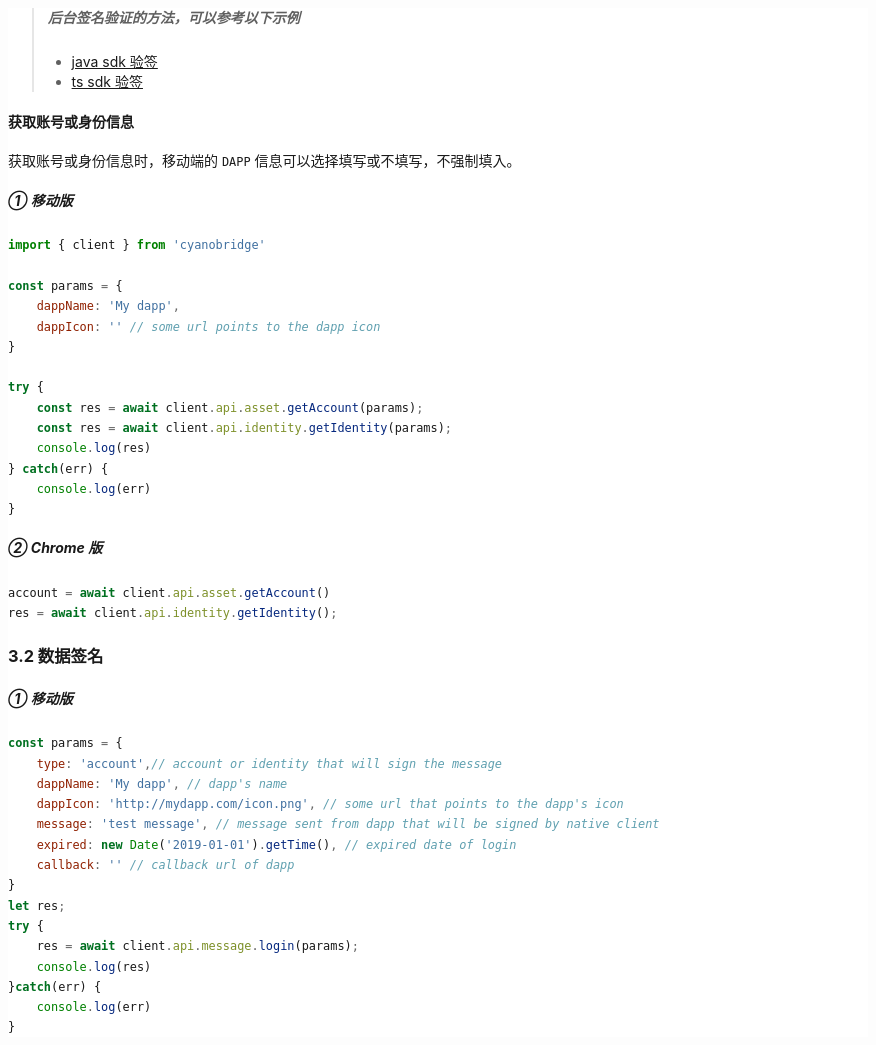 > ##### 后台签名验证的方法，可以参考以下示例
> * [java sdk 验签](https://github.com/ontio/ontology-java-sdk/blob/master/docs/cn/interface.md#%E7%AD%BE%E5%90%8D%E9%AA%8C%E7%AD%BE)
> * [ts sdk 验签](https://github.com/ontio/ontology-ts-sdk/blob/master/test/ecdsa.crypto.test.ts)

#### 获取账号或身份信息

获取账号或身份信息时，移动端的 ```DAPP``` 信息可以选择填写或不填写，不强制填入。

##### ① 移动版

```javascript
import { client } from 'cyanobridge'

const params = {
    dappName: 'My dapp',
    dappIcon: '' // some url points to the dapp icon
}

try {
    const res = await client.api.asset.getAccount(params);
    const res = await client.api.identity.getIdentity(params);
    console.log(res)
} catch(err) {
    console.log(err)
}

```

##### ② Chrome 版

```javascript
account = await client.api.asset.getAccount()
res = await client.api.identity.getIdentity();
```

### 3.2 数据签名

##### ① 移动版

```javascript
const params = {
    type: 'account',// account or identity that will sign the message
    dappName: 'My dapp', // dapp's name
    dappIcon: 'http://mydapp.com/icon.png', // some url that points to the dapp's icon
    message: 'test message', // message sent from dapp that will be signed by native client
    expired: new Date('2019-01-01').getTime(), // expired date of login
    callback: '' // callback url of dapp
}
let res;
try {
    res = await client.api.message.login(params);
    console.log(res)
}catch(err) {
    console.log(err)
}
```
